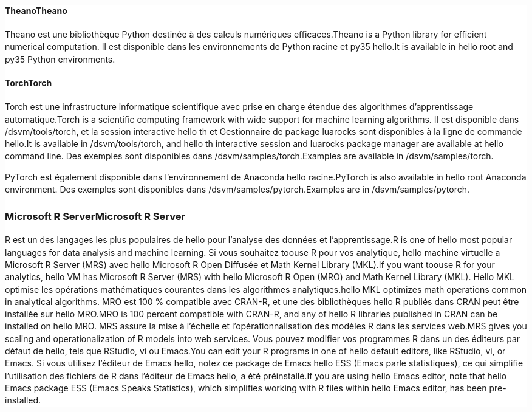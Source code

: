 #### <a name="theano"></a><span data-ttu-id="6a7ce-259">Theano</span><span class="sxs-lookup"><span data-stu-id="6a7ce-259">Theano</span></span>
<span data-ttu-id="6a7ce-260">Theano est une bibliothèque Python destinée à des calculs numériques efficaces.</span><span class="sxs-lookup"><span data-stu-id="6a7ce-260">Theano is a Python library for efficient numerical computation.</span></span> <span data-ttu-id="6a7ce-261">Il est disponible dans les environnements de Python racine et py35 hello.</span><span class="sxs-lookup"><span data-stu-id="6a7ce-261">It is available in hello root and py35 Python environments.</span></span> 

#### <a name="torch"></a><span data-ttu-id="6a7ce-262">Torch</span><span class="sxs-lookup"><span data-stu-id="6a7ce-262">Torch</span></span>
<span data-ttu-id="6a7ce-263">Torch est une infrastructure informatique scientifique avec prise en charge étendue des algorithmes d’apprentissage automatique.</span><span class="sxs-lookup"><span data-stu-id="6a7ce-263">Torch is a scientific computing framework with wide support for machine learning algorithms.</span></span> <span data-ttu-id="6a7ce-264">Il est disponible dans /dsvm/tools/torch, et la session interactive hello th et Gestionnaire de package luarocks sont disponibles à la ligne de commande hello.</span><span class="sxs-lookup"><span data-stu-id="6a7ce-264">It is available in /dsvm/tools/torch, and hello th interactive session and luarocks package manager are available at hello command line.</span></span> <span data-ttu-id="6a7ce-265">Des exemples sont disponibles dans /dsvm/samples/torch.</span><span class="sxs-lookup"><span data-stu-id="6a7ce-265">Examples are available in /dsvm/samples/torch.</span></span>

<span data-ttu-id="6a7ce-266">PyTorch est également disponible dans l’environnement de Anaconda hello racine.</span><span class="sxs-lookup"><span data-stu-id="6a7ce-266">PyTorch is also available in hello root Anaconda environment.</span></span> <span data-ttu-id="6a7ce-267">Des exemples sont disponibles dans /dsvm/samples/pytorch.</span><span class="sxs-lookup"><span data-stu-id="6a7ce-267">Examples are in /dsvm/samples/pytorch.</span></span>

### <a name="microsoft-r-server"></a><span data-ttu-id="6a7ce-268">Microsoft R Server</span><span class="sxs-lookup"><span data-stu-id="6a7ce-268">Microsoft R Server</span></span>
<span data-ttu-id="6a7ce-269">R est un des langages les plus populaires de hello pour l’analyse des données et l’apprentissage.</span><span class="sxs-lookup"><span data-stu-id="6a7ce-269">R is one of hello most popular languages for data analysis and machine learning.</span></span> <span data-ttu-id="6a7ce-270">Si vous souhaitez toouse R pour vos analytique, hello machine virtuelle a Microsoft R Server (MRS) avec hello Microsoft R Open Diffusée et Math Kernel Library (MKL).</span><span class="sxs-lookup"><span data-stu-id="6a7ce-270">If you want toouse R for your analytics, hello VM has Microsoft R Server (MRS) with hello Microsoft R Open (MRO) and Math Kernel Library (MKL).</span></span> <span data-ttu-id="6a7ce-271">Hello MKL optimise les opérations mathématiques courantes dans les algorithmes analytiques.</span><span class="sxs-lookup"><span data-stu-id="6a7ce-271">hello MKL optimizes math operations common in analytical algorithms.</span></span> <span data-ttu-id="6a7ce-272">MRO est 100 % compatible avec CRAN-R, et une des bibliothèques hello R publiés dans CRAN peut être installée sur hello MRO.</span><span class="sxs-lookup"><span data-stu-id="6a7ce-272">MRO is 100 percent compatible with CRAN-R, and any of hello R libraries published in CRAN can be installed on hello MRO.</span></span> <span data-ttu-id="6a7ce-273">MRS assure la mise à l’échelle et l’opérationnalisation des modèles R dans les services web.</span><span class="sxs-lookup"><span data-stu-id="6a7ce-273">MRS gives you scaling and operationalization of R models into web services.</span></span> <span data-ttu-id="6a7ce-274">Vous pouvez modifier vos programmes R dans un des éditeurs par défaut de hello, tels que RStudio, vi ou Emacs.</span><span class="sxs-lookup"><span data-stu-id="6a7ce-274">You can edit your R programs in one of hello default editors, like RStudio, vi, or Emacs.</span></span> <span data-ttu-id="6a7ce-275">Si vous utilisez l’éditeur de Emacs hello, notez ce package de Emacs hello ESS (Emacs parle statistiques), ce qui simplifie l’utilisation des fichiers de R dans l’éditeur de Emacs hello, a été préinstallé.</span><span class="sxs-lookup"><span data-stu-id="6a7ce-275">If you are using hello Emacs editor, note that hello Emacs package ESS (Emacs Speaks Statistics), which simplifies working with R files within hello Emacs editor, has been pre-installed.</span></span>
